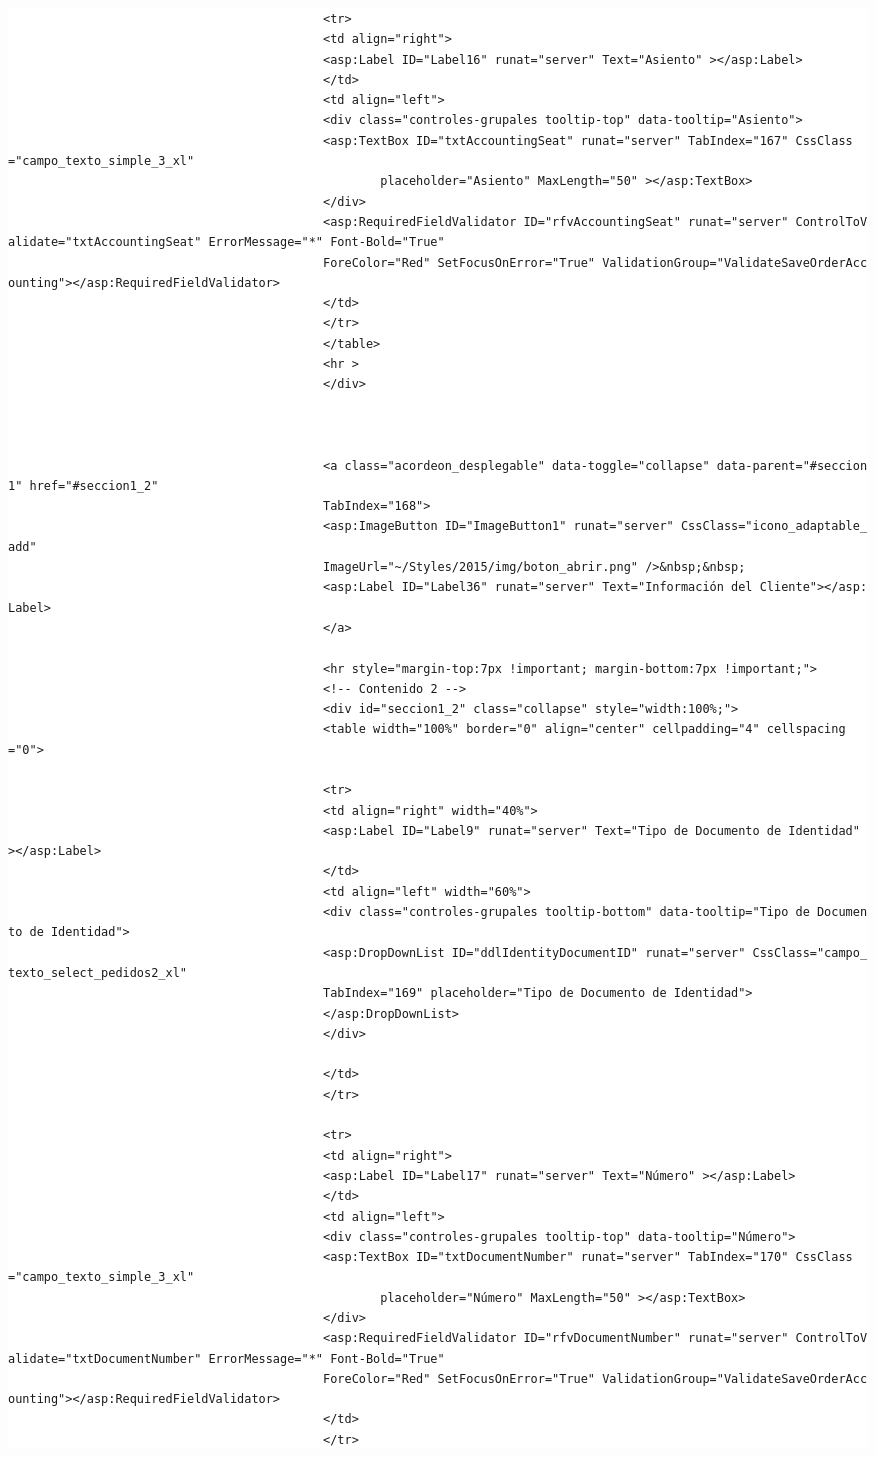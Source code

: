                                                 <tr>
                                                <td align="right">
                                                <asp:Label ID="Label16" runat="server" Text="Asiento" ></asp:Label>
                                                </td>
                                                <td align="left">
                                                <div class="controles-grupales tooltip-top" data-tooltip="Asiento">
                                                <asp:TextBox ID="txtAccountingSeat" runat="server" TabIndex="167" CssClass="campo_texto_simple_3_xl"
                                                        placeholder="Asiento" MaxLength="50" ></asp:TextBox>
                                                </div>
                                                <asp:RequiredFieldValidator ID="rfvAccountingSeat" runat="server" ControlToValidate="txtAccountingSeat" ErrorMessage="*" Font-Bold="True" 
                                                ForeColor="Red" SetFocusOnError="True" ValidationGroup="ValidateSaveOrderAccounting"></asp:RequiredFieldValidator>
                                                </td>
                                                </tr>
                                                </table>
                                                <hr >
                                                </div>



                                                <a class="acordeon_desplegable" data-toggle="collapse" data-parent="#seccion1" href="#seccion1_2" 
                                                TabIndex="168">
                                                <asp:ImageButton ID="ImageButton1" runat="server" CssClass="icono_adaptable_add" 
                                                ImageUrl="~/Styles/2015/img/boton_abrir.png" />&nbsp;&nbsp;
                                                <asp:Label ID="Label36" runat="server" Text="Información del Cliente"></asp:Label>
                                                </a>
                                                
                                                <hr style="margin-top:7px !important; margin-bottom:7px !important;">
                                                <!-- Contenido 2 -->    
                                                <div id="seccion1_2" class="collapse" style="width:100%;">
                                                <table width="100%" border="0" align="center" cellpadding="4" cellspacing="0">
                        
                                                <tr>
                                                <td align="right" width="40%">
                                                <asp:Label ID="Label9" runat="server" Text="Tipo de Documento de Identidad" ></asp:Label>
                                                </td>
                                                <td align="left" width="60%">
                                                <div class="controles-grupales tooltip-bottom" data-tooltip="Tipo de Documento de Identidad">
                                                <asp:DropDownList ID="ddlIdentityDocumentID" runat="server" CssClass="campo_texto_select_pedidos2_xl" 
                                                TabIndex="169" placeholder="Tipo de Documento de Identidad">
                                                </asp:DropDownList>
                                                </div>

                                                </td>
                                                </tr>

                                                <tr>
                                                <td align="right">
                                                <asp:Label ID="Label17" runat="server" Text="Número" ></asp:Label>
                                                </td>
                                                <td align="left">
                                                <div class="controles-grupales tooltip-top" data-tooltip="Número">
                                                <asp:TextBox ID="txtDocumentNumber" runat="server" TabIndex="170" CssClass="campo_texto_simple_3_xl"
                                                        placeholder="Número" MaxLength="50" ></asp:TextBox>
                                                </div>
                                                <asp:RequiredFieldValidator ID="rfvDocumentNumber" runat="server" ControlToValidate="txtDocumentNumber" ErrorMessage="*" Font-Bold="True" 
                                                ForeColor="Red" SetFocusOnError="True" ValidationGroup="ValidateSaveOrderAccounting"></asp:RequiredFieldValidator>
                                                </td>
                                                </tr>
